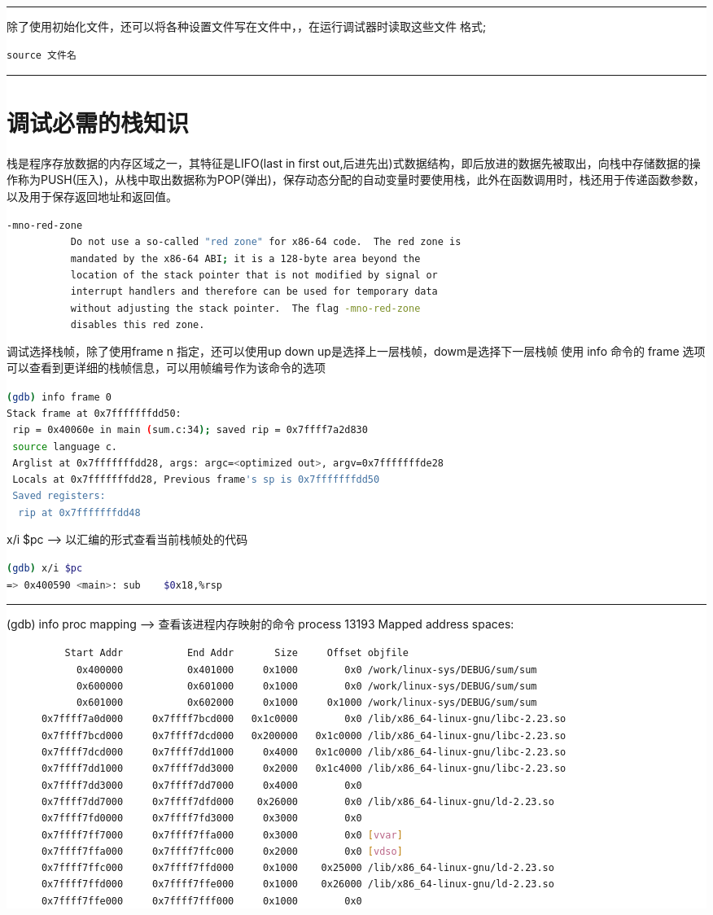 ----------------------------------------
除了使用初始化文件，还可以将各种设置文件写在文件中，，在运行调试器时读取这些文件
格式;
```
source 文件名

```

-------------------------------
# 调试必需的栈知识
栈是程序存放数据的内存区域之一，其特征是LIFO(last in first out,后进先出)式数据结构，即后放进的数据先被取出，向栈中存储数据的操作称为PUSH(压入)，从栈中取出数据称为POP(弹出)，保存动态分配的自动变量时要使用栈，此外在函数调用时，栈还用于传递函数参数，以及用于保存返回地址和返回值。

```bash
-mno-red-zone
           Do not use a so-called "red zone" for x86-64 code.  The red zone is
           mandated by the x86-64 ABI; it is a 128-byte area beyond the
           location of the stack pointer that is not modified by signal or
           interrupt handlers and therefore can be used for temporary data
           without adjusting the stack pointer.  The flag -mno-red-zone
           disables this red zone.
```


调试选择栈帧，除了使用frame n 指定，还可以使用up down up是选择上一层栈帧，dowm是选择下一层栈帧
使用 info 命令的 frame 选项可以查看到更详细的栈帧信息，可以用帧编号作为该命令的选项
```bash
(gdb) info frame 0
Stack frame at 0x7fffffffdd50:
 rip = 0x40060e in main (sum.c:34); saved rip = 0x7ffff7a2d830
 source language c.
 Arglist at 0x7fffffffdd28, args: argc=<optimized out>, argv=0x7fffffffde28
 Locals at 0x7fffffffdd28, Previous frame's sp is 0x7fffffffdd50
 Saved registers:
  rip at 0x7fffffffdd48

```
x/i $pc --> 以汇编的形式查看当前栈帧处的代码
```bash
(gdb) x/i $pc
=> 0x400590 <main>:	sub    $0x18,%rsp
```



--------------------------------------------------------
(gdb) info proc mapping   --> 查看该进程内存映射的命令
process 13193
Mapped address spaces:
```bash
          Start Addr           End Addr       Size     Offset objfile
            0x400000           0x401000     0x1000        0x0 /work/linux-sys/DEBUG/sum/sum
            0x600000           0x601000     0x1000        0x0 /work/linux-sys/DEBUG/sum/sum
            0x601000           0x602000     0x1000     0x1000 /work/linux-sys/DEBUG/sum/sum
      0x7ffff7a0d000     0x7ffff7bcd000   0x1c0000        0x0 /lib/x86_64-linux-gnu/libc-2.23.so
      0x7ffff7bcd000     0x7ffff7dcd000   0x200000   0x1c0000 /lib/x86_64-linux-gnu/libc-2.23.so
      0x7ffff7dcd000     0x7ffff7dd1000     0x4000   0x1c0000 /lib/x86_64-linux-gnu/libc-2.23.so
      0x7ffff7dd1000     0x7ffff7dd3000     0x2000   0x1c4000 /lib/x86_64-linux-gnu/libc-2.23.so
      0x7ffff7dd3000     0x7ffff7dd7000     0x4000        0x0 
      0x7ffff7dd7000     0x7ffff7dfd000    0x26000        0x0 /lib/x86_64-linux-gnu/ld-2.23.so
      0x7ffff7fd0000     0x7ffff7fd3000     0x3000        0x0 
      0x7ffff7ff7000     0x7ffff7ffa000     0x3000        0x0 [vvar]
      0x7ffff7ffa000     0x7ffff7ffc000     0x2000        0x0 [vdso]
      0x7ffff7ffc000     0x7ffff7ffd000     0x1000    0x25000 /lib/x86_64-linux-gnu/ld-2.23.so
      0x7ffff7ffd000     0x7ffff7ffe000     0x1000    0x26000 /lib/x86_64-linux-gnu/ld-2.23.so
      0x7ffff7ffe000     0x7ffff7fff000     0x1000        0x0 
```